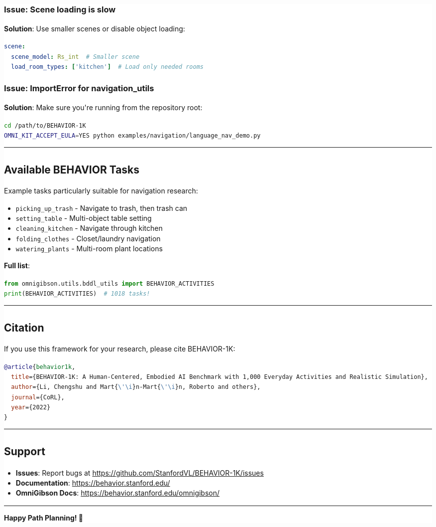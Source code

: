 ### Issue: Scene loading is slow

**Solution**: Use smaller scenes or disable object loading:
```yaml
scene:
  scene_model: Rs_int  # Smaller scene
  load_room_types: ['kitchen']  # Load only needed rooms
```

### Issue: ImportError for navigation_utils

**Solution**: Make sure you're running from the repository root:
```bash
cd /path/to/BEHAVIOR-1K
OMNI_KIT_ACCEPT_EULA=YES python examples/navigation/language_nav_demo.py
```

---

## Available BEHAVIOR Tasks

Example tasks particularly suitable for navigation research:

- `picking_up_trash` - Navigate to trash, then trash can
- `setting_table` - Multi-object table setting
- `cleaning_kitchen` - Navigate through kitchen
- `folding_clothes` - Closet/laundry navigation
- `watering_plants` - Multi-room plant locations

**Full list**:
```python
from omnigibson.utils.bddl_utils import BEHAVIOR_ACTIVITIES
print(BEHAVIOR_ACTIVITIES)  # 1018 tasks!
```

---

## Citation

If you use this framework for your research, please cite BEHAVIOR-1K:

```bibtex
@article{behavior1k,
  title={BEHAVIOR-1K: A Human-Centered, Embodied AI Benchmark with 1,000 Everyday Activities and Realistic Simulation},
  author={Li, Chengshu and Mart{\'\i}n-Mart{\'\i}n, Roberto and others},
  journal={CoRL},
  year={2022}
}
```

---

## Support

- **Issues**: Report bugs at https://github.com/StanfordVL/BEHAVIOR-1K/issues
- **Documentation**: https://behavior.stanford.edu/
- **OmniGibson Docs**: https://behavior.stanford.edu/omnigibson/

---

**Happy Path Planning! 🤖**
